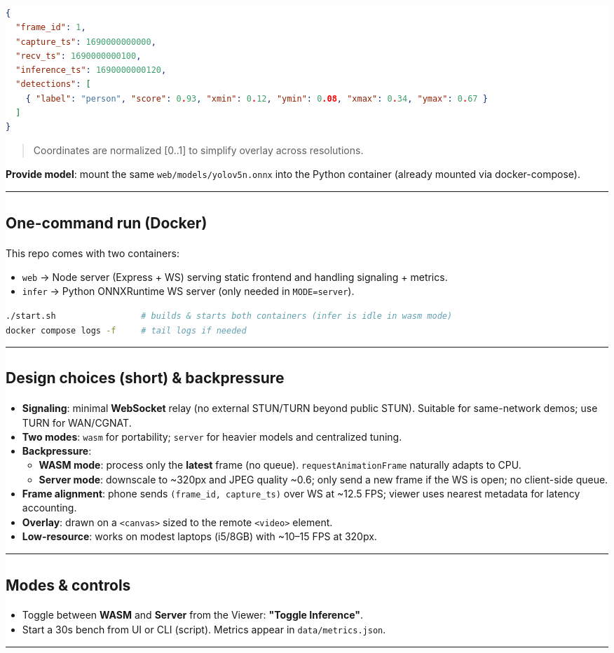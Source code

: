 ```json
{
  "frame_id": 1,
  "capture_ts": 1690000000000,
  "recv_ts": 1690000000100,
  "inference_ts": 1690000000120,
  "detections": [
    { "label": "person", "score": 0.93, "xmin": 0.12, "ymin": 0.08, "xmax": 0.34, "ymax": 0.67 }
  ]
}
```

> Coordinates are normalized [0..1] to simplify overlay across resolutions.

**Provide model**: mount the same `web/models/yolov5n.onnx` into the Python container (already mounted via docker-compose).

---

## One-command run (Docker)

This repo comes with two containers:

- `web` → Node server (Express + WS) serving static frontend and handling signaling + metrics.
- `infer` → Python ONNXRuntime WS server (only needed in `MODE=server`).

```bash
./start.sh                 # builds & starts both containers (infer is idle in wasm mode)
docker compose logs -f     # tail logs if needed
```

---

## Design choices (short) & backpressure

- **Signaling**: minimal **WebSocket** relay (no external STUN/TURN beyond public STUN). Suitable for same-network demos; use TURN for WAN/CGNAT.
- **Two modes**: `wasm` for portability; `server` for heavier models and centralized tuning.
- **Backpressure**:
  - **WASM mode**: process only the **latest** frame (no queue). `requestAnimationFrame` naturally adapts to CPU.
  - **Server mode**: downscale to ~320px and JPEG quality ~0.6; only send a new frame if the WS is open; no client-side queue.
- **Frame alignment**: phone sends `(frame_id, capture_ts)` over WS at ~12.5 FPS; viewer uses nearest metadata for latency accounting.
- **Overlay**: drawn on a `<canvas>` sized to the remote `<video>` element.
- **Low-resource**: works on modest laptops (i5/8GB) with ~10–15 FPS at 320px.

---

## Modes & controls

- Toggle between **WASM** and **Server** from the Viewer: **"Toggle Inference"**.
- Start a 30s bench from UI or CLI (script). Metrics appear in `data/metrics.json`.

---